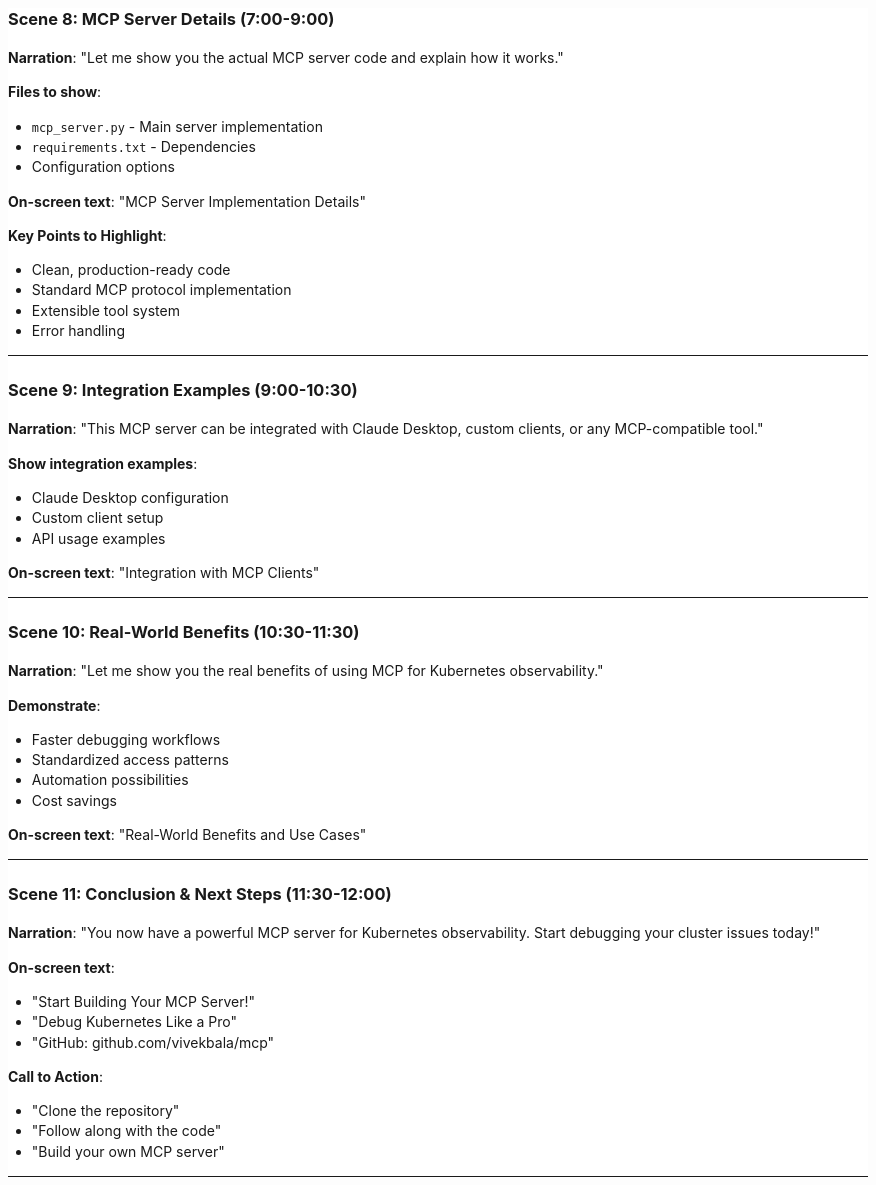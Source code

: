 
### Scene 8: MCP Server Details (7:00-9:00)
**Narration**: "Let me show you the actual MCP server code and explain how it works."

**Files to show**:
- `mcp_server.py` - Main server implementation
- `requirements.txt` - Dependencies
- Configuration options

**On-screen text**: "MCP Server Implementation Details"

**Key Points to Highlight**:
- Clean, production-ready code
- Standard MCP protocol implementation
- Extensible tool system
- Error handling

---

### Scene 9: Integration Examples (9:00-10:30)
**Narration**: "This MCP server can be integrated with Claude Desktop, custom clients, or any MCP-compatible tool."

**Show integration examples**:
- Claude Desktop configuration
- Custom client setup
- API usage examples

**On-screen text**: "Integration with MCP Clients"

---

### Scene 10: Real-World Benefits (10:30-11:30)
**Narration**: "Let me show you the real benefits of using MCP for Kubernetes observability."

**Demonstrate**:
- Faster debugging workflows
- Standardized access patterns
- Automation possibilities
- Cost savings

**On-screen text**: "Real-World Benefits and Use Cases"

---

### Scene 11: Conclusion & Next Steps (11:30-12:00)
**Narration**: "You now have a powerful MCP server for Kubernetes observability. Start debugging your cluster issues today!"

**On-screen text**: 
- "Start Building Your MCP Server!"
- "Debug Kubernetes Like a Pro"
- "GitHub: github.com/vivekbala/mcp"

**Call to Action**:
- "Clone the repository"
- "Follow along with the code"
- "Build your own MCP server"

---